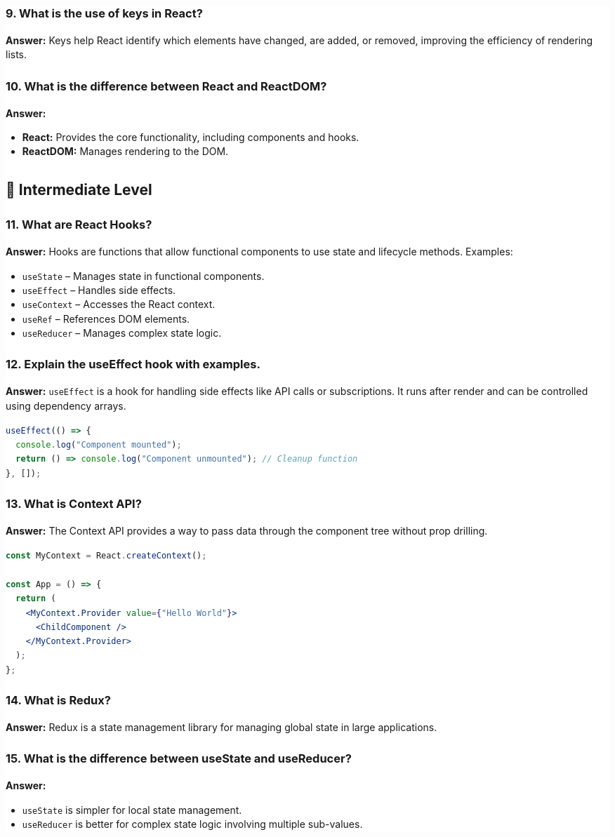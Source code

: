 ### 9. What is the use of keys in React?
**Answer:** Keys help React identify which elements have changed, are added, or removed, improving the efficiency of rendering lists.

### 10. What is the difference between React and ReactDOM?
**Answer:**
- **React:** Provides the core functionality, including components and hooks.
- **ReactDOM:** Manages rendering to the DOM.

## 📌 Intermediate Level

### 11. What are React Hooks?
**Answer:** Hooks are functions that allow functional components to use state and lifecycle methods. Examples:
- `useState` – Manages state in functional components.
- `useEffect` – Handles side effects.
- `useContext` – Accesses the React context.
- `useRef` – References DOM elements.
- `useReducer` – Manages complex state logic.

### 12. Explain the useEffect hook with examples.
**Answer:** `useEffect` is a hook for handling side effects like API calls or subscriptions. It runs after render and can be controlled using dependency arrays.
```jsx
useEffect(() => {
  console.log("Component mounted");
  return () => console.log("Component unmounted"); // Cleanup function
}, []);
```

### 13. What is Context API?
**Answer:** The Context API provides a way to pass data through the component tree without prop drilling.
```jsx
const MyContext = React.createContext();

const App = () => {
  return (
    <MyContext.Provider value={"Hello World"}>
      <ChildComponent />
    </MyContext.Provider>
  );
};
```

### 14. What is Redux?
**Answer:** Redux is a state management library for managing global state in large applications.

### 15. What is the difference between useState and useReducer?
**Answer:**
- `useState` is simpler for local state management.
- `useReducer` is better for complex state logic involving multiple sub-values.
